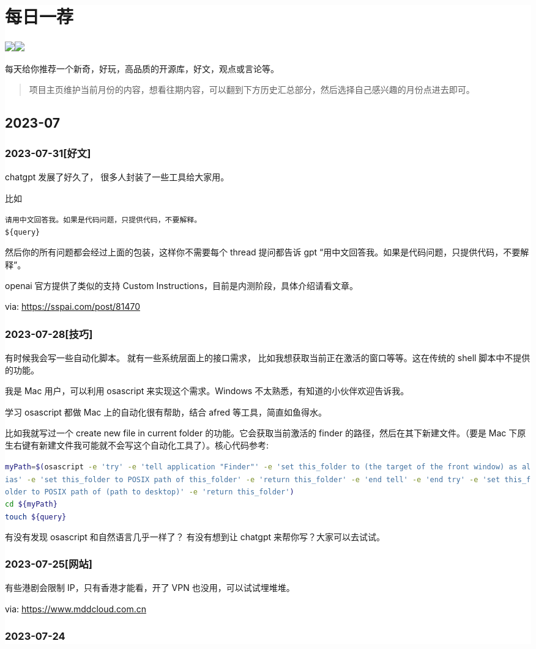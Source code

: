 
# 每日一荐

![](https://p.ipic.vip/0bhil1.jpg)![](https://p.ipic.vip/0bhil1.jpg)

每天给你推荐一个新奇，好玩，高品质的开源库，好文，观点或言论等。

> 项目主页维护当前月份的内容，想看往期内容，可以翻到下方历史汇总部分，然后选择自己感兴趣的月份点进去即可。

## 2023-07

### 2023-07-31[好文]

chatgpt 发展了好久了， 很多人封装了一些工具给大家用。

比如

```
请用中文回答我。如果是代码问题，只提供代码，不要解释。
${query}
```

然后你的所有问题都会经过上面的包装，这样你不需要每个 thread 提问都告诉 gpt “用中文回答我。如果是代码问题，只提供代码，不要解释”。

openai 官方提供了类似的支持 Custom Instructions，目前是内测阶段，具体介绍请看文章。

via: https://sspai.com/post/81470

### 2023-07-28[技巧]

有时候我会写一些自动化脚本。 就有一些系统层面上的接口需求， 比如我想获取当前正在激活的窗口等等。这在传统的 shell 脚本中不提供的功能。

我是 Mac 用户，可以利用 osascript 来实现这个需求。Windows 不太熟悉，有知道的小伙伴欢迎告诉我。

学习 osascript 都做 Mac 上的自动化很有帮助，结合 afred 等工具，简直如鱼得水。

比如我就写过一个 create new file in current folder 的功能。它会获取当前激活的 finder 的路径，然后在其下新建文件。（要是 Mac 下原生右键有新建文件我可能就不会写这个自动化工具了）。核心代码参考:

```bash
myPath=$(osascript -e 'try' -e 'tell application "Finder"' -e 'set this_folder to (the target of the front window) as alias' -e 'set this_folder to POSIX path of this_folder' -e 'return this_folder' -e 'end tell' -e 'end try' -e 'set this_folder to POSIX path of (path to desktop)' -e 'return this_folder')
cd ${myPath}
touch ${query}
```

有没有发现 osascript 和自然语言几乎一样了？ 有没有想到让 chatgpt 来帮你写？大家可以去试试。

### 2023-07-25[网站]

有些港剧会限制 IP，只有香港才能看，开了 VPN 也没用，可以试试埋堆堆。

via: https://www.mddcloud.com.cn
### 2023-07-24
